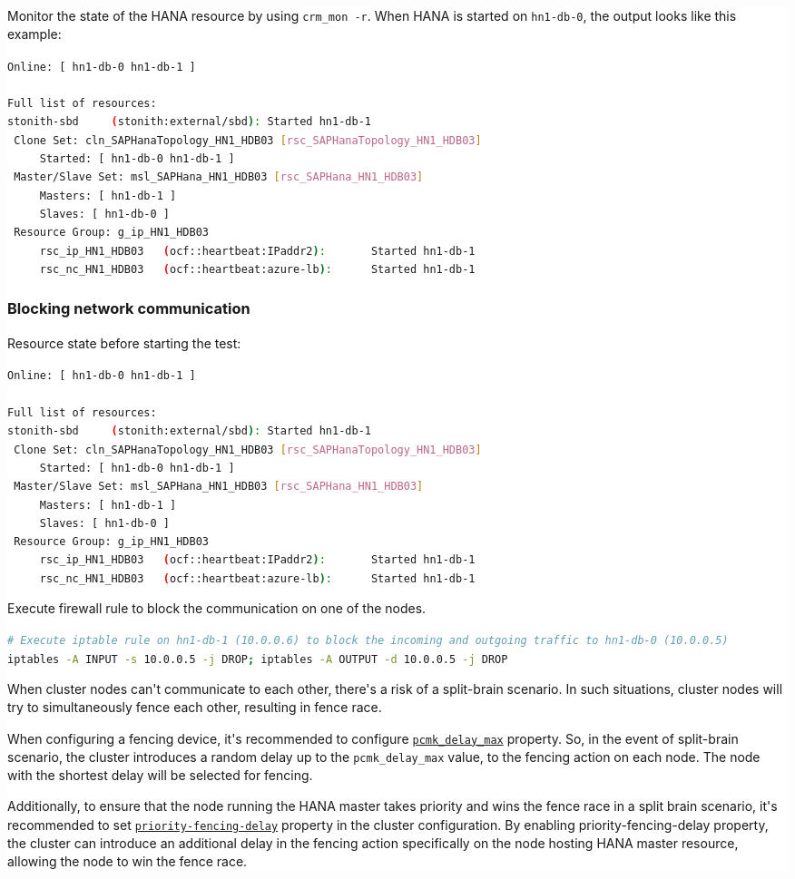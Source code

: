 Monitor the state of the HANA resource by using `crm_mon -r`. When HANA is started on `hn1-db-0`, the output looks like this example:

```bash
Online: [ hn1-db-0 hn1-db-1 ]

Full list of resources:
stonith-sbd     (stonith:external/sbd): Started hn1-db-1
 Clone Set: cln_SAPHanaTopology_HN1_HDB03 [rsc_SAPHanaTopology_HN1_HDB03]
     Started: [ hn1-db-0 hn1-db-1 ]
 Master/Slave Set: msl_SAPHana_HN1_HDB03 [rsc_SAPHana_HN1_HDB03]
     Masters: [ hn1-db-1 ]
     Slaves: [ hn1-db-0 ]
 Resource Group: g_ip_HN1_HDB03
     rsc_ip_HN1_HDB03   (ocf::heartbeat:IPaddr2):       Started hn1-db-1
     rsc_nc_HN1_HDB03   (ocf::heartbeat:azure-lb):      Started hn1-db-1
```

### Blocking network communication

Resource state before starting the test:

   ```bash
   Online: [ hn1-db-0 hn1-db-1 ]
   
   Full list of resources:
   stonith-sbd     (stonith:external/sbd): Started hn1-db-1
    Clone Set: cln_SAPHanaTopology_HN1_HDB03 [rsc_SAPHanaTopology_HN1_HDB03]
        Started: [ hn1-db-0 hn1-db-1 ]
    Master/Slave Set: msl_SAPHana_HN1_HDB03 [rsc_SAPHana_HN1_HDB03]
        Masters: [ hn1-db-1 ]
        Slaves: [ hn1-db-0 ]
    Resource Group: g_ip_HN1_HDB03
        rsc_ip_HN1_HDB03   (ocf::heartbeat:IPaddr2):       Started hn1-db-1
        rsc_nc_HN1_HDB03   (ocf::heartbeat:azure-lb):      Started hn1-db-1
   ```

Execute firewall rule to block the communication on one of the nodes.

   ```bash
   # Execute iptable rule on hn1-db-1 (10.0.0.6) to block the incoming and outgoing traffic to hn1-db-0 (10.0.0.5)
   iptables -A INPUT -s 10.0.0.5 -j DROP; iptables -A OUTPUT -d 10.0.0.5 -j DROP
   ```

When cluster nodes can't communicate to each other, there's a risk of a split-brain scenario. In such situations, cluster nodes will try to simultaneously fence each other, resulting in fence race.

When configuring a fencing device, it's recommended to configure [`pcmk_delay_max`](https://www.suse.com/support/kb/doc/?id=000019110) property. So, in the event of split-brain scenario, the cluster introduces a random delay up to the `pcmk_delay_max` value, to the fencing action on each node. The node with the shortest delay will be selected for fencing.

Additionally, to ensure that the node running the HANA master takes priority and wins the fence race in a split brain scenario, it's recommended to set  [`priority-fencing-delay`](https://documentation.suse.com/sle-ha/15-SP3/single-html/SLE-HA-administration/#pro-ha-storage-protect-fencing) property in the cluster configuration. By enabling priority-fencing-delay property, the cluster can introduce an additional delay in the fencing action specifically on the node hosting HANA master resource, allowing the node to win the fence race.
